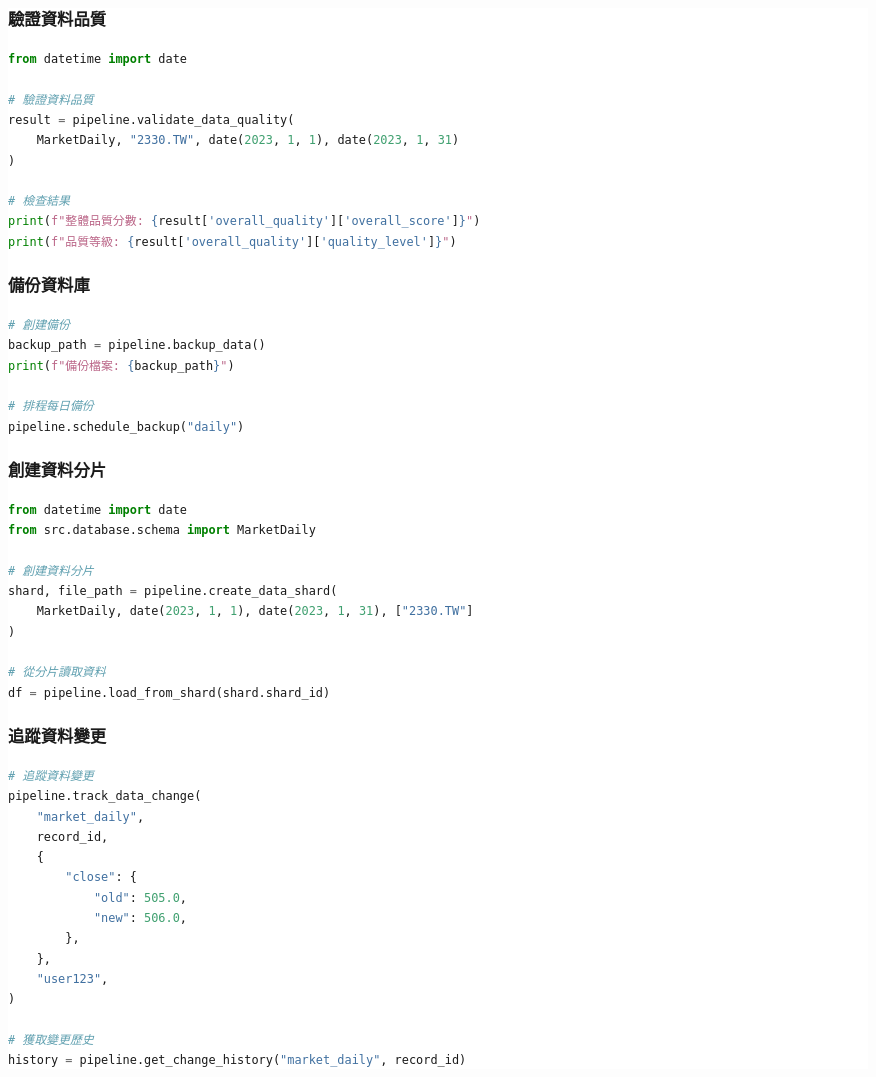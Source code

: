 ### 驗證資料品質

```python
from datetime import date

# 驗證資料品質
result = pipeline.validate_data_quality(
    MarketDaily, "2330.TW", date(2023, 1, 1), date(2023, 1, 31)
)

# 檢查結果
print(f"整體品質分數: {result['overall_quality']['overall_score']}")
print(f"品質等級: {result['overall_quality']['quality_level']}")
```

### 備份資料庫

```python
# 創建備份
backup_path = pipeline.backup_data()
print(f"備份檔案: {backup_path}")

# 排程每日備份
pipeline.schedule_backup("daily")
```

### 創建資料分片

```python
from datetime import date
from src.database.schema import MarketDaily

# 創建資料分片
shard, file_path = pipeline.create_data_shard(
    MarketDaily, date(2023, 1, 1), date(2023, 1, 31), ["2330.TW"]
)

# 從分片讀取資料
df = pipeline.load_from_shard(shard.shard_id)
```

### 追蹤資料變更

```python
# 追蹤資料變更
pipeline.track_data_change(
    "market_daily",
    record_id,
    {
        "close": {
            "old": 505.0,
            "new": 506.0,
        },
    },
    "user123",
)

# 獲取變更歷史
history = pipeline.get_change_history("market_daily", record_id)
```
